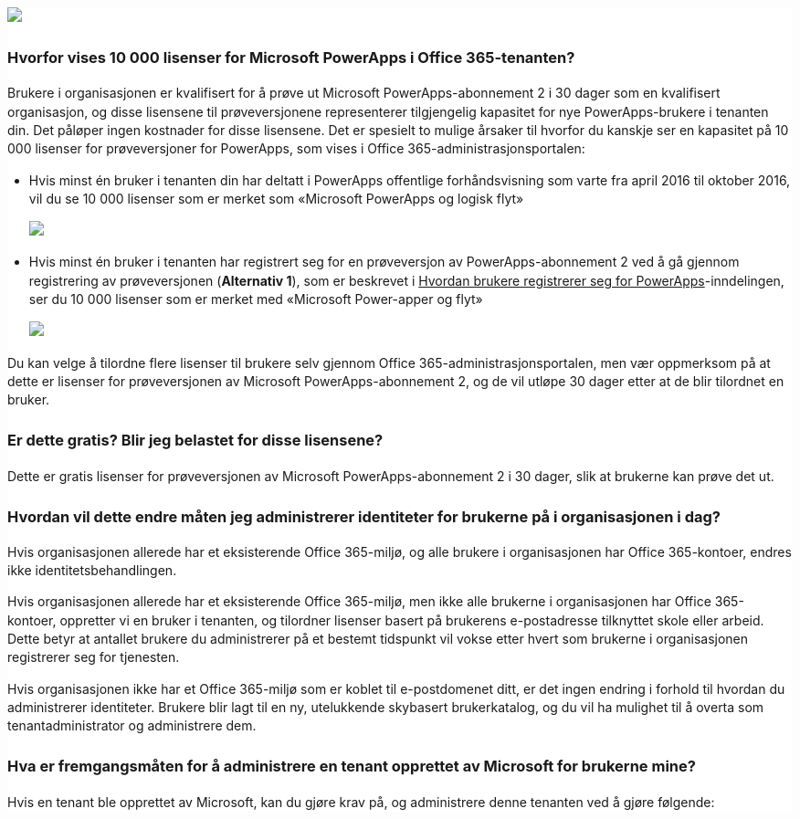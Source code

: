 ![](./media/signup-question-and-answer/data-loss-prevention-policy.png)

### <a name="why-did-10000-licenses-for-microsoft-powerapps-show-up-in-my-office-365-tenant"></a>Hvorfor vises 10 000 lisenser for Microsoft PowerApps i Office 365-tenanten?
Brukere i organisasjonen er kvalifisert for å prøve ut Microsoft PowerApps-abonnement 2 i 30 dager som en kvalifisert organisasjon, og disse lisensene til prøveversjonene representerer tilgjengelig kapasitet for nye PowerApps-brukere i tenanten din. Det påløper ingen kostnader for disse lisensene. Det er spesielt to mulige årsaker til hvorfor du kanskje ser en kapasitet på 10 000 lisenser for prøveversjoner for PowerApps, som vises i Office 365-administrasjonsportalen:

* Hvis minst én bruker i tenanten din har deltatt i PowerApps offentlige forhåndsvisning som varte fra april 2016 til oktober 2016, vil du se 10 000 lisenser som er merket som «Microsoft PowerApps og logisk flyt»

    ![](./media/signup-question-and-answer/licenses_2.png)
* Hvis minst én bruker i tenanten har registrert seg for en prøveversjon av PowerApps-abonnement 2 ved å gå gjennom registrering av prøveversjonen (**Alternativ 1**), som er beskrevet i [Hvordan brukere registrerer seg for PowerApps](#how-do-users-sign-up-for-powerapps)-inndelingen, ser du 10 000 lisenser som er merket med «Microsoft Power-apper og flyt»

    ![](./media/signup-question-and-answer/licenses_1.png)

Du kan velge å tilordne flere lisenser til brukere selv gjennom Office 365-administrasjonsportalen, men vær oppmerksom på at dette er lisenser for prøveversjonen av Microsoft PowerApps-abonnement 2, og de vil utløpe 30 dager etter at de blir tilordnet en bruker.

### <a name="is-this-free-will-i-be-charged-for-these-licenses"></a>Er dette gratis? Blir jeg belastet for disse lisensene?
Dette er gratis lisenser for prøveversjonen av Microsoft PowerApps-abonnement 2 i 30 dager, slik at brukerne kan prøve det ut.

### <a name="how-will-this-change-the-way-i-manage-identities-for-users-in-my-organization-today"></a>Hvordan vil dette endre måten jeg administrerer identiteter for brukerne på i organisasjonen i dag?
Hvis organisasjonen allerede har et eksisterende Office 365-miljø, og alle brukere i organisasjonen har Office 365-kontoer, endres ikke identitetsbehandlingen.

Hvis organisasjonen allerede har et eksisterende Office 365-miljø, men ikke alle brukerne i organisasjonen har Office 365-kontoer, oppretter vi en bruker i tenanten, og tilordner lisenser basert på brukerens e-postadresse tilknyttet skole eller arbeid. Dette betyr at antallet brukere du administrerer på et bestemt tidspunkt vil vokse etter hvert som brukerne i organisasjonen registrerer seg for tjenesten.

Hvis organisasjonen ikke har et Office 365-miljø som er koblet til e-postdomenet ditt, er det ingen endring i forhold til hvordan du administrerer identiteter. Brukere blir lagt til en ny, utelukkende skybasert brukerkatalog, og du vil ha mulighet til å overta som tenantadministrator og administrere dem.

### <a name="what-is-the-process-to-manage-a-tenant-created-by-microsoft-for-my-users"></a>Hva er fremgangsmåten for å administrere en tenant opprettet av Microsoft for brukerne mine?
Hvis en tenant ble opprettet av Microsoft, kan du gjøre krav på, og administrere denne tenanten ved å gjøre følgende:
